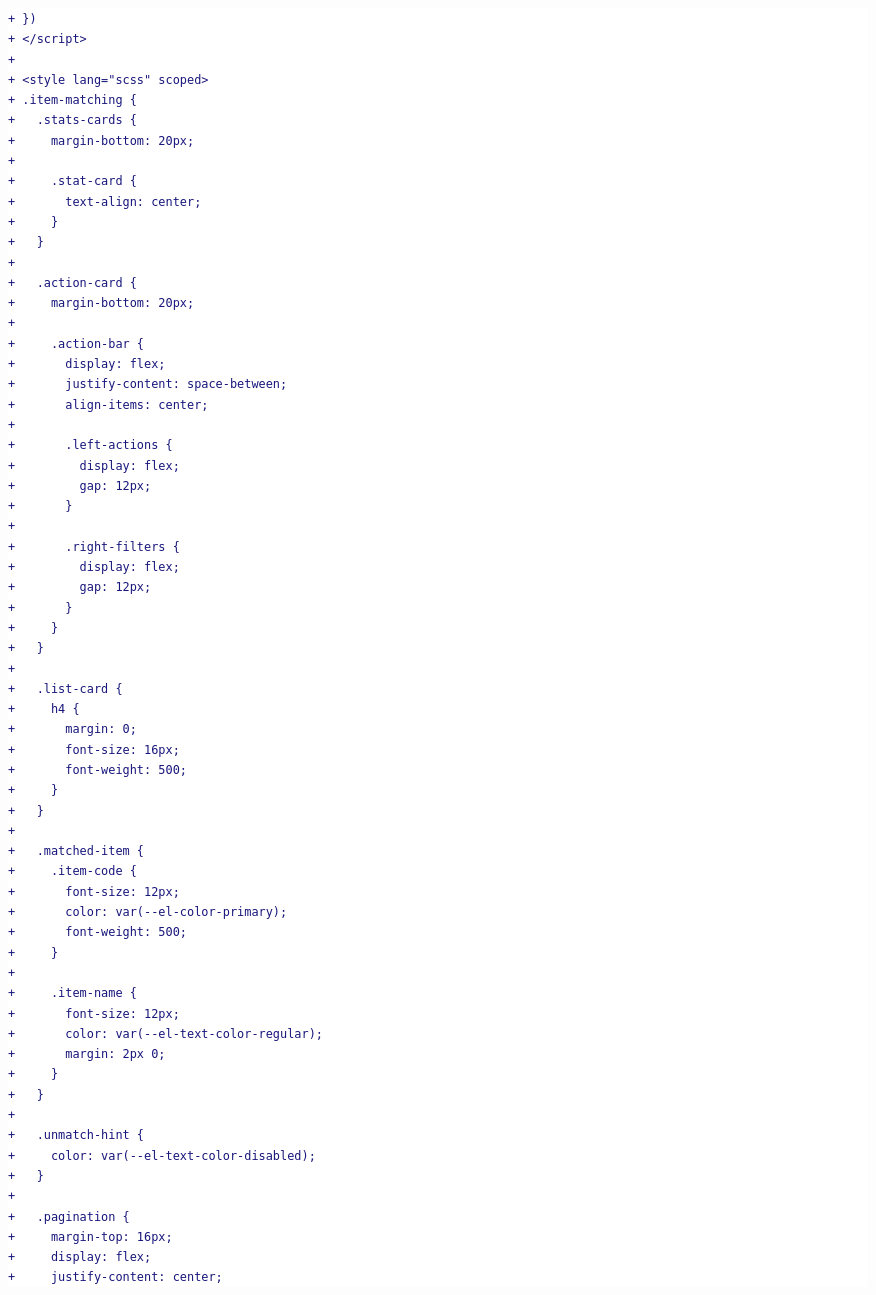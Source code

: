 ```diff
+ })
+ </script>
+ 
+ <style lang="scss" scoped>
+ .item-matching {
+   .stats-cards {
+     margin-bottom: 20px;
+     
+     .stat-card {
+       text-align: center;
+     }
+   }
+   
+   .action-card {
+     margin-bottom: 20px;
+     
+     .action-bar {
+       display: flex;
+       justify-content: space-between;
+       align-items: center;
+       
+       .left-actions {
+         display: flex;
+         gap: 12px;
+       }
+       
+       .right-filters {
+         display: flex;
+         gap: 12px;
+       }
+     }
+   }
+   
+   .list-card {
+     h4 {
+       margin: 0;
+       font-size: 16px;
+       font-weight: 500;
+     }
+   }
+   
+   .matched-item {
+     .item-code {
+       font-size: 12px;
+       color: var(--el-color-primary);
+       font-weight: 500;
+     }
+     
+     .item-name {
+       font-size: 12px;
+       color: var(--el-text-color-regular);
+       margin: 2px 0;
+     }
+   }
+   
+   .unmatch-hint {
+     color: var(--el-text-color-disabled);
+   }
+   
+   .pagination {
+     margin-top: 16px;
+     display: flex;
+     justify-content: center;
```